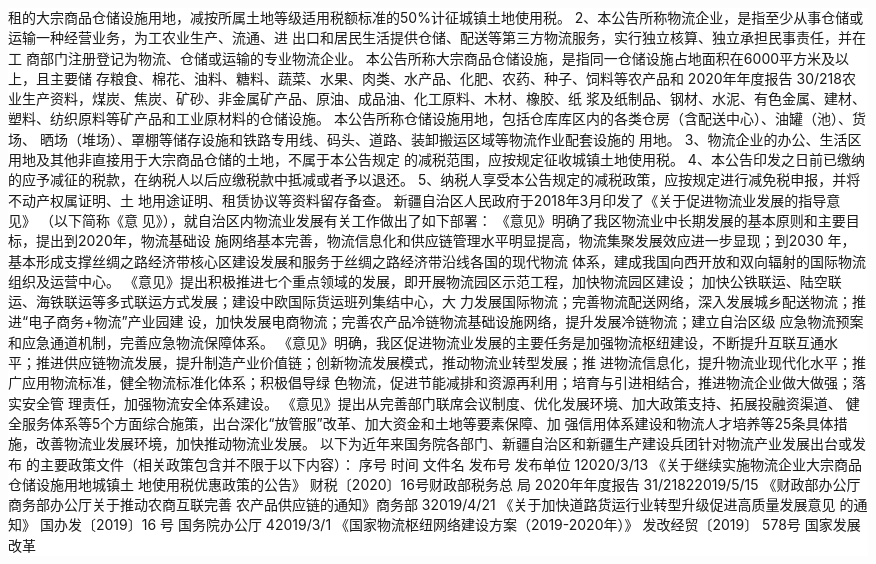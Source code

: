 租的大宗商品仓储设施用地，减按所属土地等级适用税额标准的50%计征城镇土地使用税。
2、本公告所称物流企业，是指至少从事仓储或运输一种经营业务，为工农业生产、流通、进
出口和居民生活提供仓储、配送等第三方物流服务，实行独立核算、独立承担民事责任，并在工
商部门注册登记为物流、仓储或运输的专业物流企业。
本公告所称大宗商品仓储设施，是指同一仓储设施占地面积在6000平方米及以上，且主要储
存粮食、棉花、油料、糖料、蔬菜、水果、肉类、水产品、化肥、农药、种子、饲料等农产品和
2020年年度报告
30/218农业生产资料，煤炭、焦炭、矿砂、非金属矿产品、原油、成品油、化工原料、木材、橡胶、纸
浆及纸制品、钢材、水泥、有色金属、建材、塑料、纺织原料等矿产品和工业原材料的仓储设施。
本公告所称仓储设施用地，包括仓库库区内的各类仓房（含配送中心）、油罐（池）、货场、
晒场（堆场）、罩棚等储存设施和铁路专用线、码头、道路、装卸搬运区域等物流作业配套设施的
用地。
3、物流企业的办公、生活区用地及其他非直接用于大宗商品仓储的土地，不属于本公告规定
的减税范围，应按规定征收城镇土地使用税。
4、本公告印发之日前已缴纳的应予减征的税款，在纳税人以后应缴税款中抵减或者予以退还。
5、纳税人享受本公告规定的减税政策，应按规定进行减免税申报，并将不动产权属证明、土
地用途证明、租赁协议等资料留存备查。
新疆自治区人民政府于2018年3月印发了《关于促进物流业发展的指导意见》
（以下简称《意
见》），就自治区内物流业发展有关工作做出了如下部署：
《意见》明确了我区物流业中长期发展的基本原则和主要目标，提出到2020年，物流基础设
施网络基本完善，物流信息化和供应链管理水平明显提高，物流集聚发展效应进一步显现；到2030
年，基本形成支撑丝绸之路经济带核心区建设发展和服务于丝绸之路经济带沿线各国的现代物流
体系，建成我国向西开放和双向辐射的国际物流组织及运营中心。
《意见》提出积极推进七个重点领域的发展，即开展物流园区示范工程，加快物流园区建设；
加快公铁联运、陆空联运、海铁联运等多式联运方式发展；建设中欧国际货运班列集结中心，大
力发展国际物流；完善物流配送网络，深入发展城乡配送物流；推进“电子商务+物流”产业园建
设，加快发展电商物流；完善农产品冷链物流基础设施网络，提升发展冷链物流；建立自治区级
应急物流预案和应急通道机制，完善应急物流保障体系。
《意见》明确，我区促进物流业发展的主要任务是加强物流枢纽建设，不断提升互联互通水
平；推进供应链物流发展，提升制造产业价值链；创新物流发展模式，推动物流业转型发展；推
进物流信息化，提升物流业现代化水平；推广应用物流标准，健全物流标准化体系；积极倡导绿
色物流，促进节能减排和资源再利用；培育与引进相结合，推进物流企业做大做强；落实安全管
理责任，加强物流安全体系建设。
《意见》提出从完善部门联席会议制度、优化发展环境、加大政策支持、拓展投融资渠道、
健全服务体系等5个方面综合施策，出台深化“放管服”改革、加大资金和土地等要素保障、加
强信用体系建设和物流人才培养等25条具体措施，改善物流业发展环境，加快推动物流业发展。
以下为近年来国务院各部门、新疆自治区和新疆生产建设兵团针对物流产业发展出台或发布
的主要政策文件（相关政策包含并不限于以下内容）：
序号
时间
文件名
发布号
发布单位
12020/3/13
《关于继续实施物流企业大宗商品仓储设施用地城镇土
地使用税优惠政策的公告》
财税〔2020〕16号财政部税务总
局
2020年年度报告
31/21822019/5/15
《财政部办公厅商务部办公厅关于推动农商互联完善
农产品供应链的通知》商务部
32019/4/21
《关于加快道路货运行业转型升级促进高质量发展意见
的通知》
国办发〔2019〕16
号
国务院办公厅
42019/3/1
《国家物流枢纽网络建设方案（2019-2020年）》
发改经贸〔2019〕
578号
国家发展改革